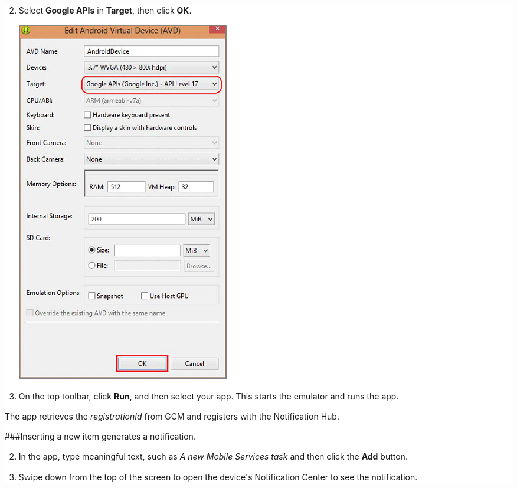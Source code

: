 2. Select **Google APIs** in **Target**, then click **OK**.

   	![](./media/partner-xamarin-mobile-services-android-get-started-push/notification-hub-create-android-app8.png)

3. On the top toolbar, click **Run**, and then select your app. This starts the emulator and runs the app.

  The app retrieves the *registrationId* from GCM and registers with the Notification Hub.

###Inserting a new item generates a notification.

2. In the app, type meaningful text, such as _A new Mobile Services task_ and then click the **Add** button.

3. Swipe down from the top of the screen to open the device's Notification Center to see the notification.
